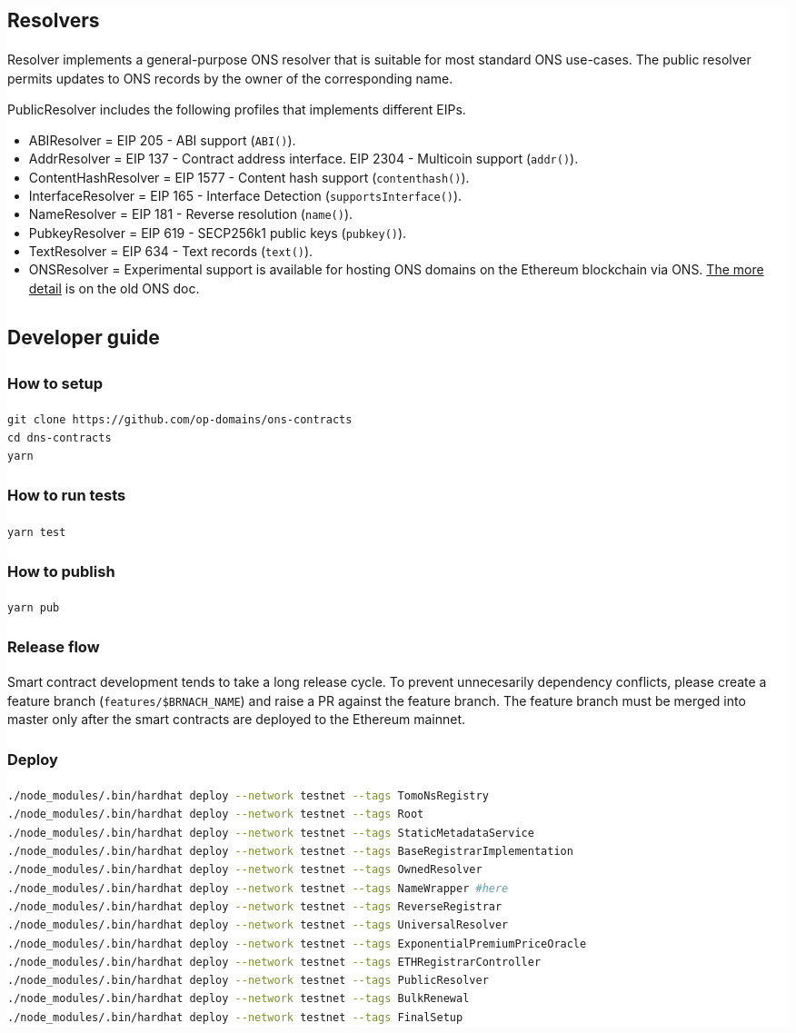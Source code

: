 ## Resolvers

Resolver implements a general-purpose ONS resolver that is suitable for most standard ONS use-cases. The public resolver permits updates to ONS records by the owner of the corresponding name.

PublicResolver includes the following profiles that implements different EIPs.

- ABIResolver = EIP 205 - ABI support (`ABI()`).
- AddrResolver = EIP 137 - Contract address interface. EIP 2304 - Multicoin support (`addr()`).
- ContentHashResolver = EIP 1577 - Content hash support (`contenthash()`).
- InterfaceResolver = EIP 165 - Interface Detection (`supportsInterface()`).
- NameResolver = EIP 181 - Reverse resolution (`name()`).
- PubkeyResolver = EIP 619 - SECP256k1 public keys (`pubkey()`).
- TextResolver = EIP 634 - Text records (`text()`).
- ONSResolver = Experimental support is available for hosting ONS domains on the Ethereum blockchain via ONS. [The more detail](https://veox-dns.readthedocs.io/en/latest/dns.html) is on the old ONS doc.

## Developer guide

### How to setup

```
git clone https://github.com/op-domains/ons-contracts
cd dns-contracts
yarn
```

### How to run tests

```
yarn test
```

### How to publish

```
yarn pub
```

### Release flow

Smart contract development tends to take a long release cycle. To prevent unnecesarily dependency conflicts, please create a feature branch (`features/$BRNACH_NAME`) and raise a PR against the feature branch. The feature branch must be merged into master only after the smart contracts are deployed to the Ethereum mainnet.

### Deploy
```bash
./node_modules/.bin/hardhat deploy --network testnet --tags TomoNsRegistry
./node_modules/.bin/hardhat deploy --network testnet --tags Root
./node_modules/.bin/hardhat deploy --network testnet --tags StaticMetadataService
./node_modules/.bin/hardhat deploy --network testnet --tags BaseRegistrarImplementation
./node_modules/.bin/hardhat deploy --network testnet --tags OwnedResolver
./node_modules/.bin/hardhat deploy --network testnet --tags NameWrapper #here
./node_modules/.bin/hardhat deploy --network testnet --tags ReverseRegistrar
./node_modules/.bin/hardhat deploy --network testnet --tags UniversalResolver
./node_modules/.bin/hardhat deploy --network testnet --tags ExponentialPremiumPriceOracle
./node_modules/.bin/hardhat deploy --network testnet --tags ETHRegistrarController
./node_modules/.bin/hardhat deploy --network testnet --tags PublicResolver
./node_modules/.bin/hardhat deploy --network testnet --tags BulkRenewal
./node_modules/.bin/hardhat deploy --network testnet --tags FinalSetup
```